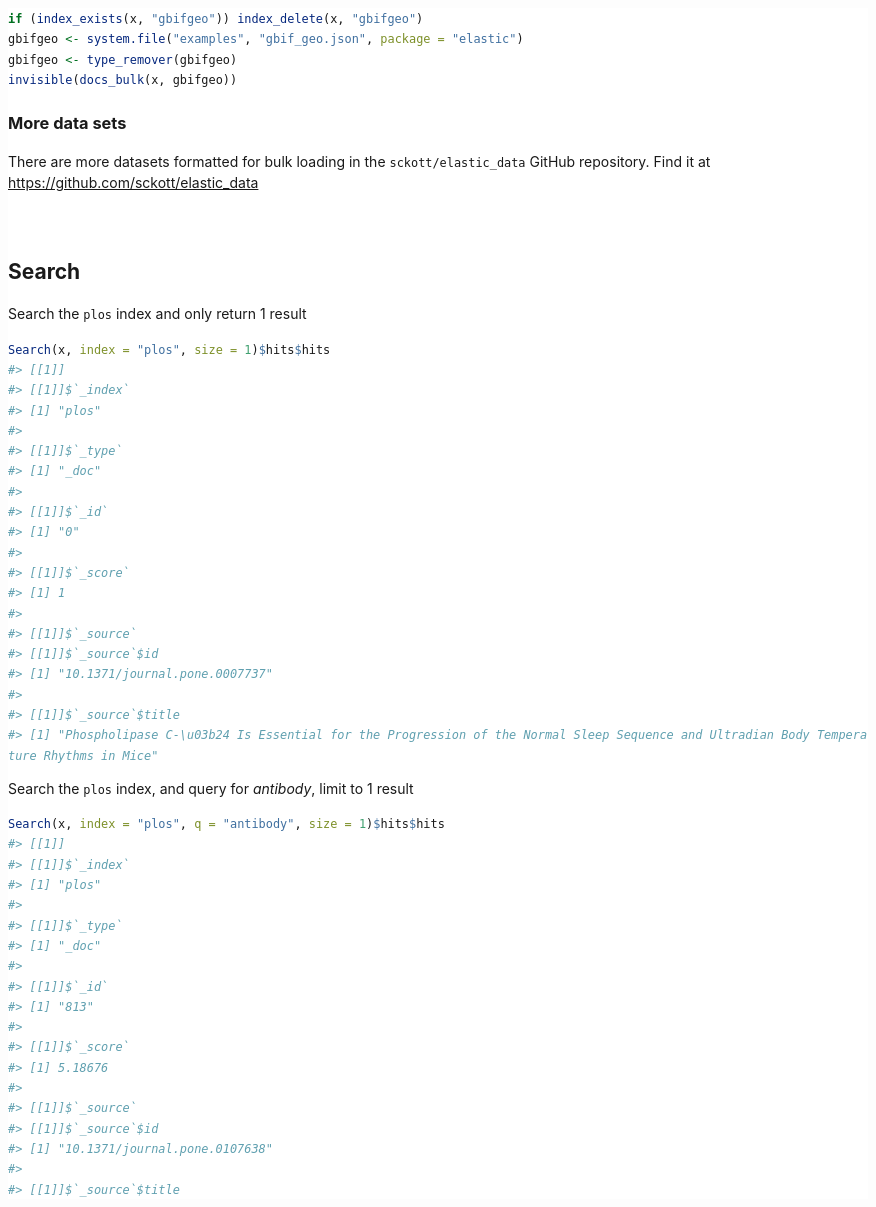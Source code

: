 ```r
if (index_exists(x, "gbifgeo")) index_delete(x, "gbifgeo")
gbifgeo <- system.file("examples", "gbif_geo.json", package = "elastic")
gbifgeo <- type_remover(gbifgeo)
invisible(docs_bulk(x, gbifgeo))
```

### More data sets

There are more datasets formatted for bulk loading in the `sckott/elastic_data` GitHub repository. Find it at <https://github.com/sckott/elastic_data>


<br>

## Search

Search the `plos` index and only return 1 result


```r
Search(x, index = "plos", size = 1)$hits$hits
#> [[1]]
#> [[1]]$`_index`
#> [1] "plos"
#> 
#> [[1]]$`_type`
#> [1] "_doc"
#> 
#> [[1]]$`_id`
#> [1] "0"
#> 
#> [[1]]$`_score`
#> [1] 1
#> 
#> [[1]]$`_source`
#> [[1]]$`_source`$id
#> [1] "10.1371/journal.pone.0007737"
#> 
#> [[1]]$`_source`$title
#> [1] "Phospholipase C-\u03b24 Is Essential for the Progression of the Normal Sleep Sequence and Ultradian Body Temperature Rhythms in Mice"
```

Search the `plos` index, and query for _antibody_, limit to 1 result


```r
Search(x, index = "plos", q = "antibody", size = 1)$hits$hits
#> [[1]]
#> [[1]]$`_index`
#> [1] "plos"
#> 
#> [[1]]$`_type`
#> [1] "_doc"
#> 
#> [[1]]$`_id`
#> [1] "813"
#> 
#> [[1]]$`_score`
#> [1] 5.18676
#> 
#> [[1]]$`_source`
#> [[1]]$`_source`$id
#> [1] "10.1371/journal.pone.0107638"
#> 
#> [[1]]$`_source`$title
```